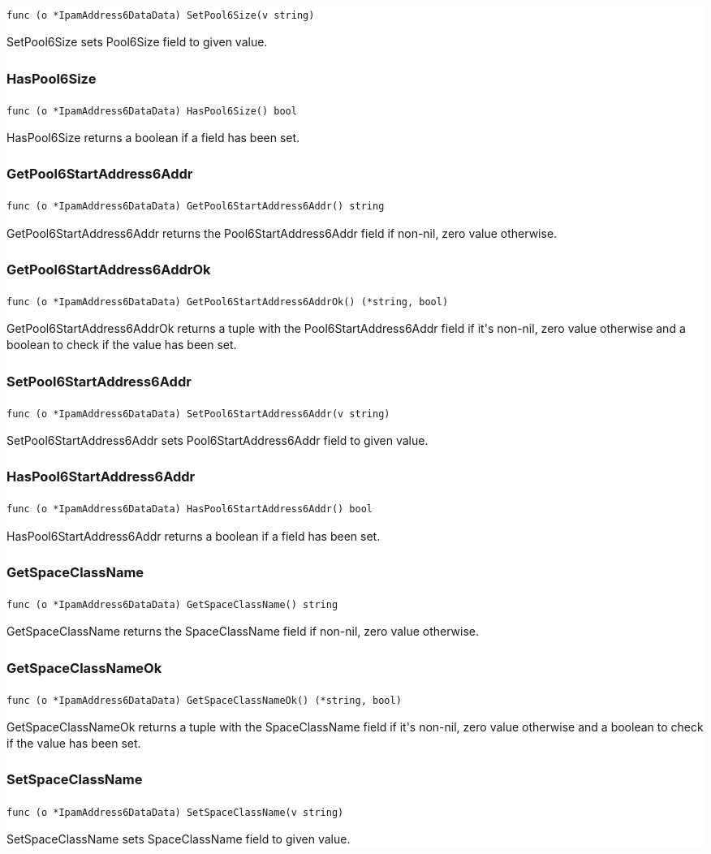 `func (o *IpamAddress6DataData) SetPool6Size(v string)`

SetPool6Size sets Pool6Size field to given value.

### HasPool6Size

`func (o *IpamAddress6DataData) HasPool6Size() bool`

HasPool6Size returns a boolean if a field has been set.

### GetPool6StartAddress6Addr

`func (o *IpamAddress6DataData) GetPool6StartAddress6Addr() string`

GetPool6StartAddress6Addr returns the Pool6StartAddress6Addr field if non-nil, zero value otherwise.

### GetPool6StartAddress6AddrOk

`func (o *IpamAddress6DataData) GetPool6StartAddress6AddrOk() (*string, bool)`

GetPool6StartAddress6AddrOk returns a tuple with the Pool6StartAddress6Addr field if it's non-nil, zero value otherwise
and a boolean to check if the value has been set.

### SetPool6StartAddress6Addr

`func (o *IpamAddress6DataData) SetPool6StartAddress6Addr(v string)`

SetPool6StartAddress6Addr sets Pool6StartAddress6Addr field to given value.

### HasPool6StartAddress6Addr

`func (o *IpamAddress6DataData) HasPool6StartAddress6Addr() bool`

HasPool6StartAddress6Addr returns a boolean if a field has been set.

### GetSpaceClassName

`func (o *IpamAddress6DataData) GetSpaceClassName() string`

GetSpaceClassName returns the SpaceClassName field if non-nil, zero value otherwise.

### GetSpaceClassNameOk

`func (o *IpamAddress6DataData) GetSpaceClassNameOk() (*string, bool)`

GetSpaceClassNameOk returns a tuple with the SpaceClassName field if it's non-nil, zero value otherwise
and a boolean to check if the value has been set.

### SetSpaceClassName

`func (o *IpamAddress6DataData) SetSpaceClassName(v string)`

SetSpaceClassName sets SpaceClassName field to given value.
